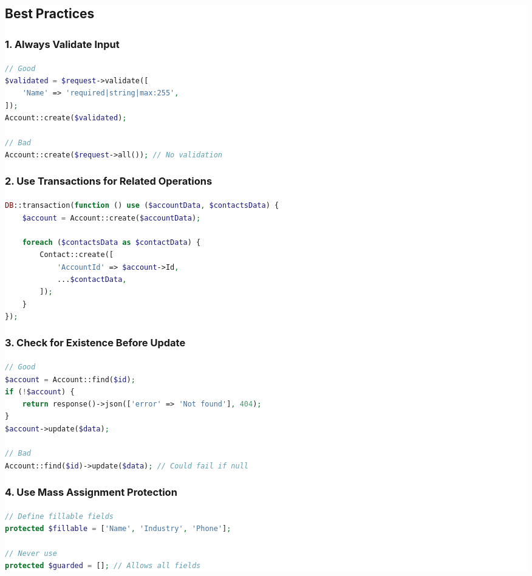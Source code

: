 ## Best Practices

### 1. Always Validate Input

```php
// Good
$validated = $request->validate([
    'Name' => 'required|string|max:255',
]);
Account::create($validated);

// Bad
Account::create($request->all()); // No validation
```

### 2. Use Transactions for Related Operations

```php
DB::transaction(function () use ($accountData, $contactsData) {
    $account = Account::create($accountData);

    foreach ($contactsData as $contactData) {
        Contact::create([
            'AccountId' => $account->Id,
            ...$contactData,
        ]);
    }
});
```

### 3. Check for Existence Before Update

```php
// Good
$account = Account::find($id);
if (!$account) {
    return response()->json(['error' => 'Not found'], 404);
}
$account->update($data);

// Bad
Account::find($id)->update($data); // Could fail if null
```

### 4. Use Mass Assignment Protection

```php
// Define fillable fields
protected $fillable = ['Name', 'Industry', 'Phone'];

// Never use
protected $guarded = []; // Allows all fields
```
